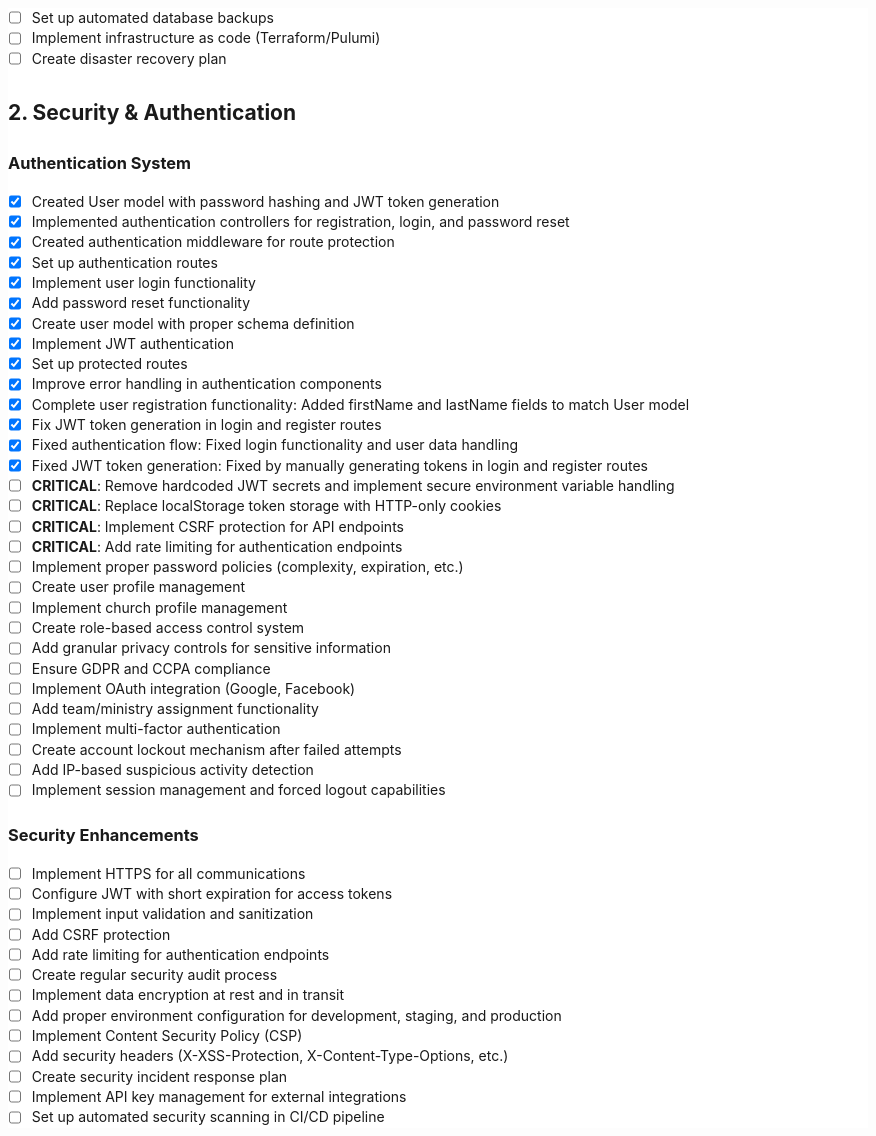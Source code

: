 - [ ] Set up automated database backups
- [ ] Implement infrastructure as code (Terraform/Pulumi)
- [ ] Create disaster recovery plan

## 2. Security & Authentication

### Authentication System
- [x] Created User model with password hashing and JWT token generation
- [x] Implemented authentication controllers for registration, login, and password reset
- [x] Created authentication middleware for route protection
- [x] Set up authentication routes
- [x] Implement user login functionality
- [x] Add password reset functionality
- [x] Create user model with proper schema definition
- [x] Implement JWT authentication
- [x] Set up protected routes
- [x] Improve error handling in authentication components
- [x] Complete user registration functionality: Added firstName and lastName fields to match User model
- [x] Fix JWT token generation in login and register routes
- [x] Fixed authentication flow: Fixed login functionality and user data handling
- [x] Fixed JWT token generation: Fixed by manually generating tokens in login and register routes
- [ ] **CRITICAL**: Remove hardcoded JWT secrets and implement secure environment variable handling
- [ ] **CRITICAL**: Replace localStorage token storage with HTTP-only cookies
- [ ] **CRITICAL**: Implement CSRF protection for API endpoints
- [ ] **CRITICAL**: Add rate limiting for authentication endpoints
- [ ] Implement proper password policies (complexity, expiration, etc.)
- [ ] Create user profile management
- [ ] Implement church profile management
- [ ] Create role-based access control system
- [ ] Add granular privacy controls for sensitive information
- [ ] Ensure GDPR and CCPA compliance
- [ ] Implement OAuth integration (Google, Facebook)
- [ ] Add team/ministry assignment functionality
- [ ] Implement multi-factor authentication
- [ ] Create account lockout mechanism after failed attempts
- [ ] Add IP-based suspicious activity detection
- [ ] Implement session management and forced logout capabilities

### Security Enhancements
- [ ] Implement HTTPS for all communications
- [ ] Configure JWT with short expiration for access tokens
- [ ] Implement input validation and sanitization
- [ ] Add CSRF protection
- [ ] Add rate limiting for authentication endpoints
- [ ] Create regular security audit process
- [ ] Implement data encryption at rest and in transit
- [ ] Add proper environment configuration for development, staging, and production
- [ ] Implement Content Security Policy (CSP)
- [ ] Add security headers (X-XSS-Protection, X-Content-Type-Options, etc.)
- [ ] Create security incident response plan
- [ ] Implement API key management for external integrations
- [ ] Set up automated security scanning in CI/CD pipeline

